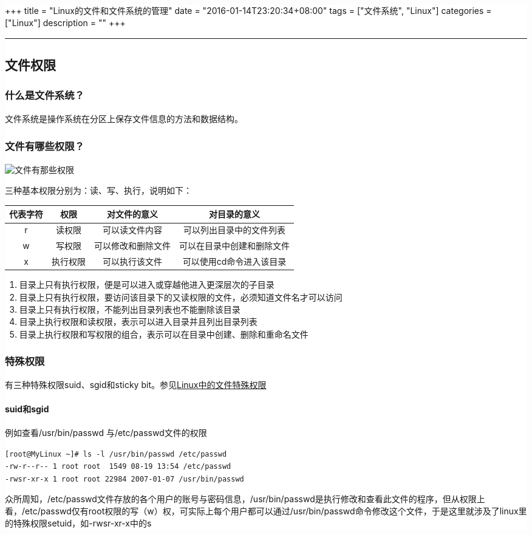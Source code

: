 +++
title = "Linux的文件和文件系统的管理"
date = "2016-01-14T23:20:34+08:00"
tags = ["文件系统", "Linux"]
categories = ["Linux"]
description = ""
+++


---

## 文件权限

### 什么是文件系统？

文件系统是操作系统在分区上保存文件信息的方法和数据结构。

### 文件有哪些权限？

![文件有那些权限](https://flowsnow.oss-cn-shanghai.aliyuncs.com/history/Flowsnow%E6%96%87%E4%BB%B6%E6%9C%89%E5%93%AA%E4%BA%9B%E6%9D%83%E9%99%90.jpg)

 三种基本权限分别为：读、写、执行，说明如下：

| 代表字符 |  权限  |  对文件的意义   |    对目录的意义     |
| :--: | :--: | :-------: | :-----------: |
|  r   | 读权限  |  可以读文件内容  | 可以列出目录中的文件列表  |
|  w   | 写权限  | 可以修改和删除文件 | 可以在目录中创建和删除文件 |
|  x   | 执行权限 |  可以执行该文件  | 可以使用cd命令进入该目录 |

1. 目录上只有执行权限，便是可以进入或穿越他进入更深层次的子目录
2. 目录上只有执行权限，要访问该目录下的又读权限的文件，必须知道文件名才可以访问
3. 目录上只有执行权限，不能列出目录列表也不能删除该目录
4. 目录上执行权限和读权限，表示可以进入目录并且列出目录列表
5. 目录上执行权限和写权限的组合，表示可以在目录中创建、删除和重命名文件

### 特殊权限

有三种特殊权限suid、sgid和sticky bit。参见[Linux中的文件特殊权限](http://alan-hjkl.iteye.com/blog/1526858)



#### suid和sgid

例如查看/usr/bin/passwd 与/etc/passwd文件的权限

``` shell
[root@MyLinux ~]# ls -l /usr/bin/passwd /etc/passwd
-rw-r--r-- 1 root root  1549 08-19 13:54 /etc/passwd
-rwsr-xr-x 1 root root 22984 2007-01-07 /usr/bin/passwd
```

众所周知，/etc/passwd文件存放的各个用户的账号与密码信息，/usr/bin/passwd是执行修改和查看此文件的程序，但从权限上看，/etc/passwd仅有root权限的写（w）权，可实际上每个用户都可以通过/usr/bin/passwd命令修改这个文件，于是这里就涉及了linux里的特殊权限setuid，如-rwsr-xr-x中的s
